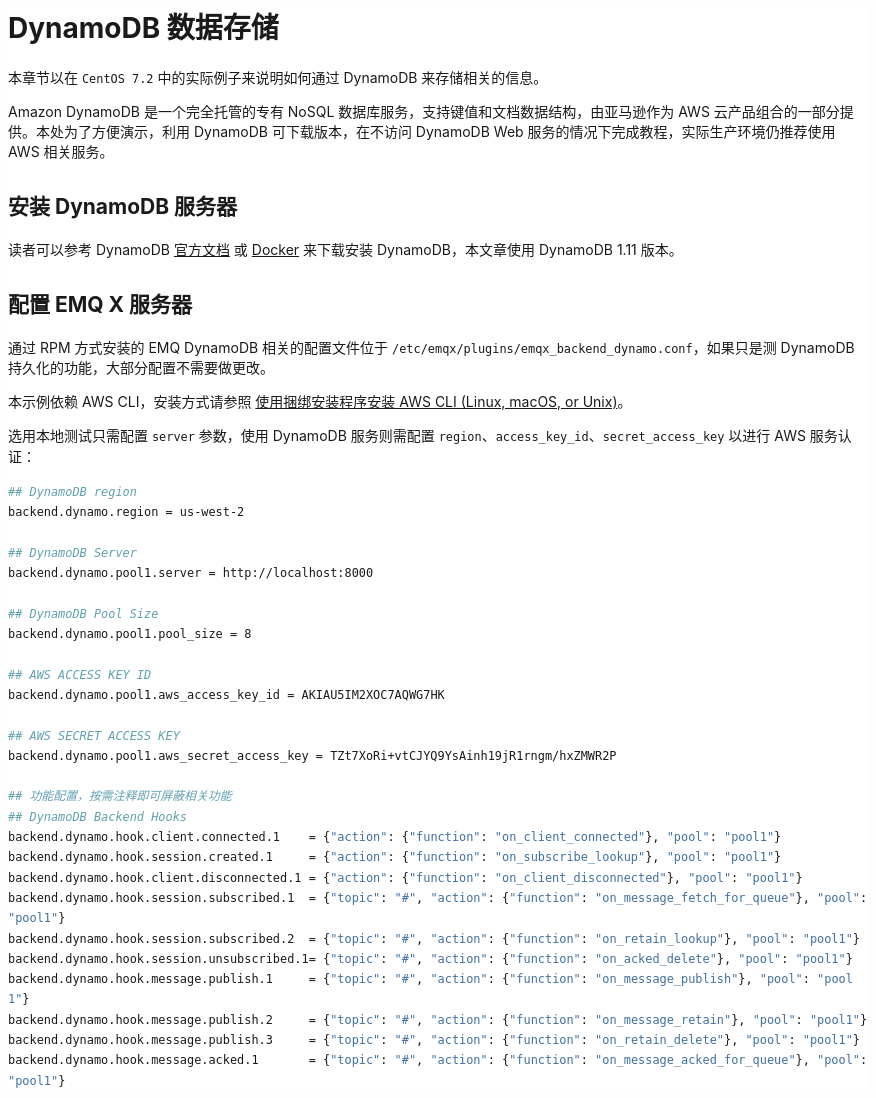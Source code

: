 #  DynamoDB 数据存储



本章节以在 `CentOS 7.2` 中的实际例子来说明如何通过 DynamoDB 来存储相关的信息。

Amazon DynamoDB 是一个完全托管的专有 NoSQL 数据库服务，支持键值和文档数据结构，由亚马逊作为 AWS  云产品组合的一部分提供。本处为了方便演示，利用 DynamoDB 可下载版本，在不访问 DynamoDB Web 服务的情况下完成教程，实际生产环境仍推荐使用 AWS 相关服务。

## 安装 DynamoDB 服务器

读者可以参考 DynamoDB [官方文档](https://docs.aws.amazon.com/zh_cn/amazondynamodb/latest/developerguide/SettingUp.DynamoWebService.html) 或 [Docker](https://hub.docker.com/r/amazon/dynamodb-local) 来下载安装 DynamoDB，本文章使用 DynamoDB 1.11 版本。



## 配置 EMQ X 服务器

通过 RPM 方式安装的 EMQ DynamoDB 相关的配置文件位于 `/etc/emqx/plugins/emqx_backend_dynamo.conf`，如果只是测 DynamoDB 持久化的功能，大部分配置不需要做更改。

本示例依赖 AWS CLI，安装方式请参照 [使用捆绑安装程序安装 AWS CLI (Linux, macOS, or Unix)](https://docs.aws.amazon.com/zh_cn/cli/latest/userguide/install-bundle.html)。

选用本地测试只需配置 `server` 参数，使用 DynamoDB 服务则需配置 `region`、`access_key_id`、`secret_access_key` 以进行 AWS 服务认证：

```bash
## DynamoDB region
backend.dynamo.region = us-west-2

## DynamoDB Server
backend.dynamo.pool1.server = http://localhost:8000

## DynamoDB Pool Size
backend.dynamo.pool1.pool_size = 8

## AWS ACCESS KEY ID
backend.dynamo.pool1.aws_access_key_id = AKIAU5IM2XOC7AQWG7HK

## AWS SECRET ACCESS KEY
backend.dynamo.pool1.aws_secret_access_key = TZt7XoRi+vtCJYQ9YsAinh19jR1rngm/hxZMWR2P

## 功能配置，按需注释即可屏蔽相关功能
## DynamoDB Backend Hooks
backend.dynamo.hook.client.connected.1    = {"action": {"function": "on_client_connected"}, "pool": "pool1"}
backend.dynamo.hook.session.created.1     = {"action": {"function": "on_subscribe_lookup"}, "pool": "pool1"}
backend.dynamo.hook.client.disconnected.1 = {"action": {"function": "on_client_disconnected"}, "pool": "pool1"}
backend.dynamo.hook.session.subscribed.1  = {"topic": "#", "action": {"function": "on_message_fetch_for_queue"}, "pool": "pool1"}
backend.dynamo.hook.session.subscribed.2  = {"topic": "#", "action": {"function": "on_retain_lookup"}, "pool": "pool1"}
backend.dynamo.hook.session.unsubscribed.1= {"topic": "#", "action": {"function": "on_acked_delete"}, "pool": "pool1"}
backend.dynamo.hook.message.publish.1     = {"topic": "#", "action": {"function": "on_message_publish"}, "pool": "pool1"}
backend.dynamo.hook.message.publish.2     = {"topic": "#", "action": {"function": "on_message_retain"}, "pool": "pool1"}
backend.dynamo.hook.message.publish.3     = {"topic": "#", "action": {"function": "on_retain_delete"}, "pool": "pool1"}
backend.dynamo.hook.message.acked.1       = {"topic": "#", "action": {"function": "on_message_acked_for_queue"}, "pool": "pool1"}
```